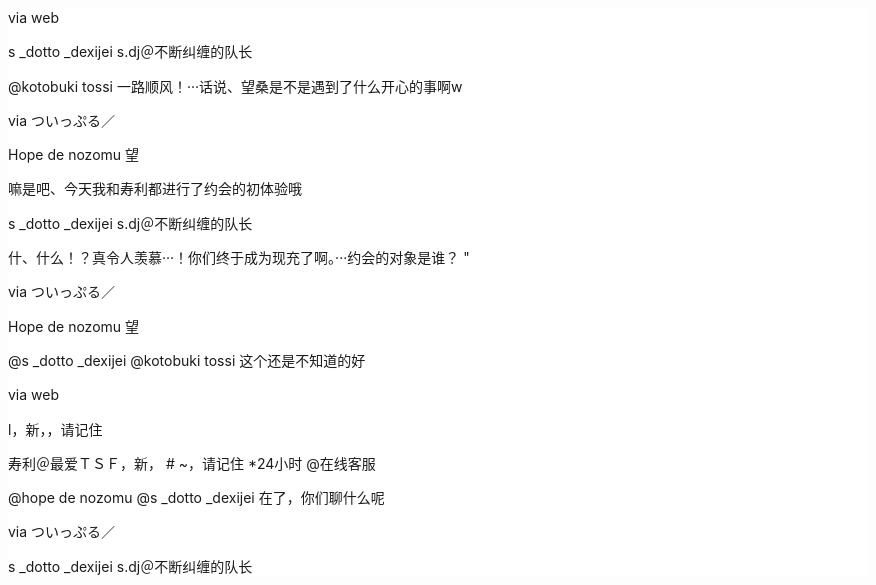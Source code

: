 

via web



s _dotto _dexijei s.dj＠不断纠缠的队长



 @kotobuki tossi 一路顺风！···话说、望桑是不是遇到了什么开心的事啊w



via ついっぷる／





Hope de nozomu 望



嘛是吧、今天我和寿利都进行了约会的初体验哦









s _dotto _dexijei s.dj＠不断纠缠的队长



什、什么！？真令人羡慕···！你们终于成为现充了啊。···约会的对象是谁？ "



via ついっぷる／





Hope de nozomu 望



 @s _dotto _dexijei  @kotobuki tossi 这个还是不知道的好



via web



l，新，，请记住





寿利＠最爱ＴＳＦ，新， # ~，请记住 *24小时 @在线客服



 @hope de nozomu  @s _dotto _dexijei 在了，你们聊什么呢



via ついっぷる／



s _dotto _dexijei s.dj＠不断纠缠的队长
